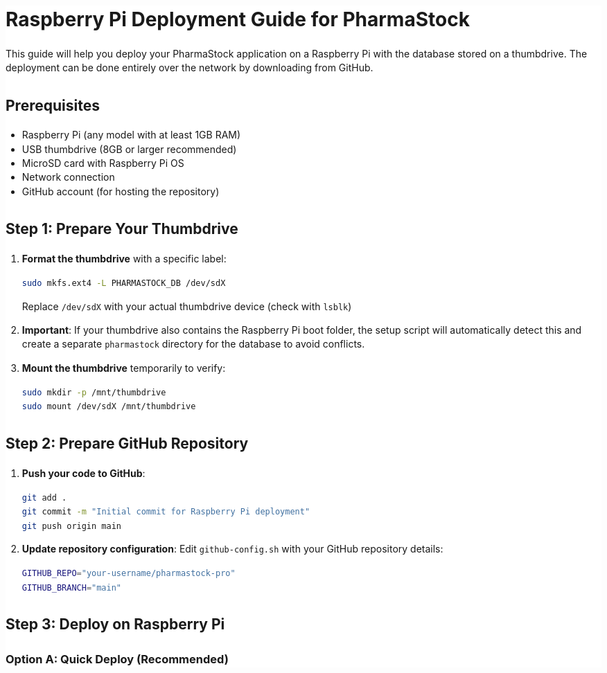 # Raspberry Pi Deployment Guide for PharmaStock

This guide will help you deploy your PharmaStock application on a Raspberry Pi with the database stored on a thumbdrive. The deployment can be done entirely over the network by downloading from GitHub.

## Prerequisites

- Raspberry Pi (any model with at least 1GB RAM)
- USB thumbdrive (8GB or larger recommended)
- MicroSD card with Raspberry Pi OS
- Network connection
- GitHub account (for hosting the repository)

## Step 1: Prepare Your Thumbdrive

1. **Format the thumbdrive** with a specific label:
   ```bash
   sudo mkfs.ext4 -L PHARMASTOCK_DB /dev/sdX
   ```
   Replace `/dev/sdX` with your actual thumbdrive device (check with `lsblk`)

2. **Important**: If your thumbdrive also contains the Raspberry Pi boot folder, the setup script will automatically detect this and create a separate `pharmastock` directory for the database to avoid conflicts.

3. **Mount the thumbdrive** temporarily to verify:
   ```bash
   sudo mkdir -p /mnt/thumbdrive
   sudo mount /dev/sdX /mnt/thumbdrive
   ```

## Step 2: Prepare GitHub Repository

1. **Push your code to GitHub**:
   ```bash
   git add .
   git commit -m "Initial commit for Raspberry Pi deployment"
   git push origin main
   ```

2. **Update repository configuration**:
   Edit `github-config.sh` with your GitHub repository details:
   ```bash
   GITHUB_REPO="your-username/pharmastock-pro"
   GITHUB_BRANCH="main"
   ```

## Step 3: Deploy on Raspberry Pi

### Option A: Quick Deploy (Recommended)
